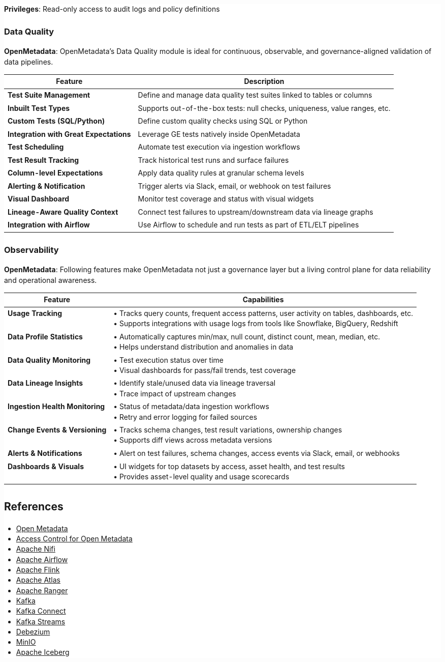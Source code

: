 **Privileges**: Read-only access to audit logs and policy definitions

### Data Quality
**OpenMetadata**: OpenMetadata’s Data Quality module is ideal for continuous, observable, and governance-aligned validation of data pipelines.

| Feature                                 | Description                                                                |
|-----------------------------------------|----------------------------------------------------------------------------|
| **Test Suite Management**               | Define and manage data quality test suites linked to tables or columns     |
| **Inbuilt Test Types**                  | Supports out-of-the-box tests: null checks, uniqueness, value ranges, etc. |
| **Custom Tests (SQL/Python)**           | Define custom quality checks using SQL or Python                           |
| **Integration with Great Expectations** | Leverage GE tests natively inside OpenMetadata                             |
| **Test Scheduling**                     | Automate test execution via ingestion workflows                            |
| **Test Result Tracking**                | Track historical test runs and surface failures                            |
| **Column-level Expectations**           | Apply data quality rules at granular schema levels                         |
| **Alerting & Notification**             | Trigger alerts via Slack, email, or webhook on test failures               |
| **Visual Dashboard**                    | Monitor test coverage and status with visual widgets                       |
| **Lineage-Aware Quality Context**       | Connect test failures to upstream/downstream data via lineage graphs       |
| **Integration with Airflow**            | Use Airflow to schedule and run tests as part of ETL/ELT pipelines         |

### Observability
**OpenMetadata**:  Following features make OpenMetadata not just a governance layer but a living control plane for data reliability and operational awareness.

| **Feature**                     | **Capabilities**                                                                                                                                                                    |
|---------------------------------|-------------------------------------------------------------------------------------------------------------------------------------------------------------------------------------|
| **Usage Tracking**              | • Tracks query counts, frequent access patterns, user activity on tables, dashboards, etc.<br>• Supports integrations with usage logs from tools like Snowflake, BigQuery, Redshift |
| **Data Profile Statistics**     | • Automatically captures min/max, null count, distinct count, mean, median, etc.<br>• Helps understand distribution and anomalies in data                                           |
| **Data Quality Monitoring**     | • Test execution status over time<br>• Visual dashboards for pass/fail trends, test coverage                                                                                        |
| **Data Lineage Insights**       | • Identify stale/unused data via lineage traversal<br>• Trace impact of upstream changes                                                                                            |
| **Ingestion Health Monitoring** | • Status of metadata/data ingestion workflows<br>• Retry and error logging for failed sources                                                                                       |
| **Change Events & Versioning**  | • Tracks schema changes, test result variations, ownership changes<br>• Supports diff views across metadata versions                                                                |
| **Alerts & Notifications**      | • Alert on test failures, schema changes, access events via Slack, email, or webhooks                                                                                               |
| **Dashboards & Visuals**        | • UI widgets for top datasets by access, asset health, and test results<br>• Provides asset-level quality and usage scorecards                                                      |

## References
- [Open Metadata](https://open-metadata.org/)
- [Access Control for Open Metadata](https://blog.open-metadata.org/building-access-control-for-openmetadata-5b842a2abd90)
- [Apache Nifi](https://nifi.apache.org/)
- [Apache Airflow](https://airflow.apache.org/)
- [Apache Flink](https://flink.apache.org/)
- [Apache Atlas](https://atlas.apache.org/)
- [Apache Ranger](https://ranger.apache.org/)
- [Kafka](https://kafka.apache.org/)
- [Kafka Connect](https://docs.confluent.io/platform/current/connect/index.html)
- [Kafka Streams](https://kafka.apache.org/documentation/streams/)
- [Debezium](https://debezium.io/)
- [MinIO](https://min.io/)
- [Apache Iceberg](https://iceberg.apache.org/docs/nightly/)
